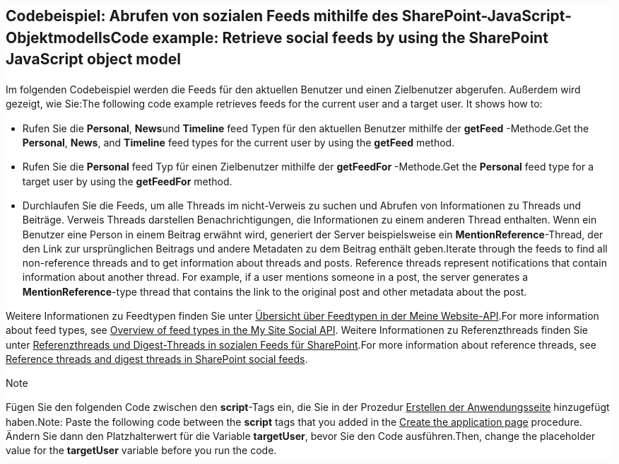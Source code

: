 ## <a name="code-example-retrieve-social-feeds-by-using-the-sharepoint-javascript-object-model"></a><span data-ttu-id="afec7-152">Codebeispiel: Abrufen von sozialen Feeds mithilfe des SharePoint-JavaScript-Objektmodells</span><span class="sxs-lookup"><span data-stu-id="afec7-152">Code example: Retrieve social feeds by using the SharePoint JavaScript object model</span></span>
<span data-ttu-id="afec7-153"><a name="bkmk_GetFeeds"> </a></span><span class="sxs-lookup"><span data-stu-id="afec7-153"><a name="bkmk_GetFeeds"> </a></span></span>

<span data-ttu-id="afec7-p107">Im folgenden Codebeispiel werden die Feeds für den aktuellen Benutzer und einen Zielbenutzer abgerufen. Außerdem wird gezeigt, wie Sie:</span><span class="sxs-lookup"><span data-stu-id="afec7-p107">The following code example retrieves feeds for the current user and a target user. It shows how to:</span></span>
  
    
    

- <span data-ttu-id="afec7-156">Rufen Sie die **Personal**, **News**und **Timeline** feed Typen für den aktuellen Benutzer mithilfe der **getFeed** -Methode.</span><span class="sxs-lookup"><span data-stu-id="afec7-156">Get the **Personal**, **News**, and **Timeline** feed types for the current user by using the **getFeed** method.</span></span>
    
  
- <span data-ttu-id="afec7-157">Rufen Sie die **Personal** feed Typ für einen Zielbenutzer mithilfe der **getFeedFor** -Methode.</span><span class="sxs-lookup"><span data-stu-id="afec7-157">Get the **Personal** feed type for a target user by using the **getFeedFor** method.</span></span>
    
  
- <span data-ttu-id="afec7-p108">Durchlaufen Sie die Feeds, um alle Threads im nicht-Verweis zu suchen und Abrufen von Informationen zu Threads und Beiträge. Verweis Threads darstellen Benachrichtigungen, die Informationen zu einem anderen Thread enthalten. Wenn ein Benutzer eine Person in einem Beitrag erwähnt wird, generiert der Server beispielsweise ein **MentionReference**-Thread, der den Link zur ursprünglichen Beitrags und andere Metadaten zu dem Beitrag enthält geben.</span><span class="sxs-lookup"><span data-stu-id="afec7-p108">Iterate through the feeds to find all non-reference threads and to get information about threads and posts. Reference threads represent notifications that contain information about another thread. For example, if a user mentions someone in a post, the server generates a **MentionReference**-type thread that contains the link to the original post and other metadata about the post.</span></span>
    
  
<span data-ttu-id="afec7-161">Weitere Informationen zu Feedtypen finden Sie unter [Übersicht über Feedtypen in der Meine Website-API](work-with-social-feeds-in-sharepoint.md#bkmk_FeedTypes).</span><span class="sxs-lookup"><span data-stu-id="afec7-161">For more information about feed types, see  [Overview of feed types in the My Site Social API](work-with-social-feeds-in-sharepoint.md#bkmk_FeedTypes).</span></span> <span data-ttu-id="afec7-162">Weitere Informationen zu Referenzthreads finden Sie unter [Referenzthreads und Digest-Threads in sozialen Feeds für SharePoint](reference-threads-and-digest-threads-in-sharepoint-server-social-feeds.md).</span><span class="sxs-lookup"><span data-stu-id="afec7-162">For more information about reference threads, see  [Reference threads and digest threads in SharePoint social feeds](reference-threads-and-digest-threads-in-sharepoint-server-social-feeds.md).</span></span>
  
> [!NOTE]
> <span data-ttu-id="afec7-163">Fügen Sie den folgenden Code zwischen den **script**-Tags ein, die Sie in der Prozedur [Erstellen der Anwendungsseite](how-to-create-and-delete-posts-and-retrieve-the-social-feed-by-using-the-javascr.md#bk_CreateApp) hinzugefügt haben.</span><span class="sxs-lookup"><span data-stu-id="afec7-163">Note: Paste the following code between the **script** tags that you added in the [Create the application page](how-to-create-and-delete-posts-and-retrieve-the-social-feed-by-using-the-javascr.md#bk_CreateApp) procedure.</span></span> <span data-ttu-id="afec7-164">Ändern Sie dann den Platzhalterwert für die Variable **targetUser**, bevor Sie den Code ausführen.</span><span class="sxs-lookup"><span data-stu-id="afec7-164">Then, change the placeholder value for the **targetUser** variable before you run the code.</span></span>
  